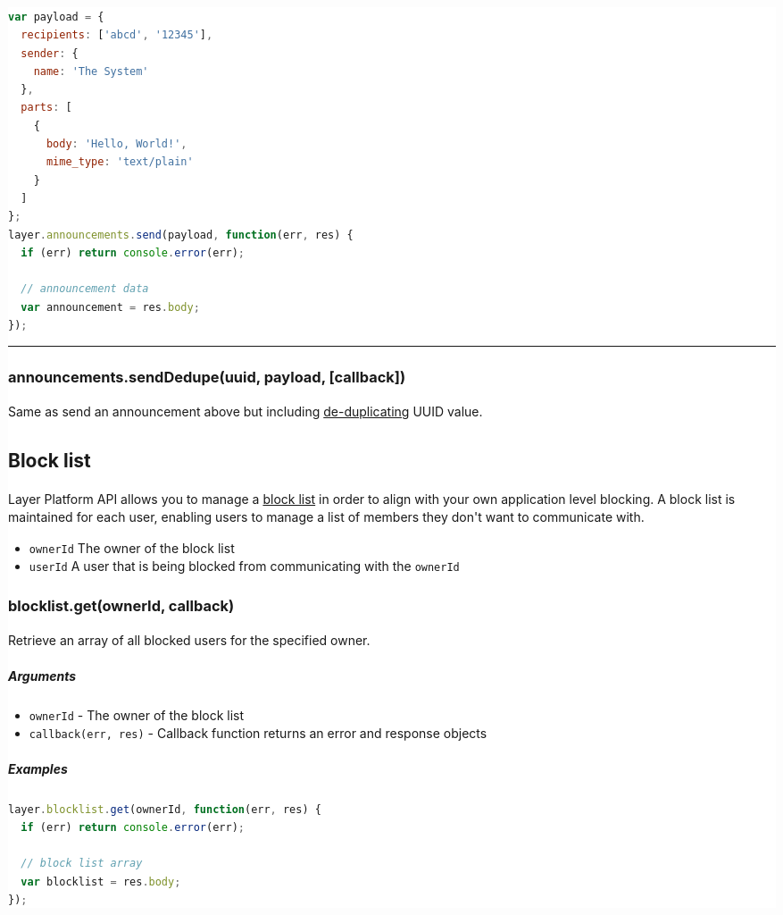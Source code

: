 ```javascript
var payload = {
  recipients: ['abcd', '12345'],
  sender: {
    name: 'The System'
  },
  parts: [
    {
      body: 'Hello, World!',
      mime_type: 'text/plain'
    }
  ]
};
layer.announcements.send(payload, function(err, res) {
  if (err) return console.error(err);

  // announcement data
  var announcement = res.body;
});
```

---------------------------------------

### announcements.sendDedupe(uuid, payload, [callback])

Same as send an announcement above but including [de-duplicating](https://developer.layer.com/docs/platform#de-duplicating-requests) UUID value.

## Block list

Layer Platform API allows you to manage a [block list](https://developer.layer.com/docs/platform#managing-user-block-lists) in order to align with your own application level blocking. A block list is maintained for each user, enabling users to manage a list of members they don't want to communicate with.

  - `ownerId` The owner of the block list
  - `userId` A user that is being blocked from communicating with the `ownerId`

### blocklist.get(ownerId, callback)

Retrieve an array of all blocked users for the specified owner.

##### Arguments

 - `ownerId` - The owner of the block list
 - `callback(err, res)` - Callback function returns an error and response objects

##### Examples

```javascript
layer.blocklist.get(ownerId, function(err, res) {
  if (err) return console.error(err);

  // block list array
  var blocklist = res.body;
});
```
